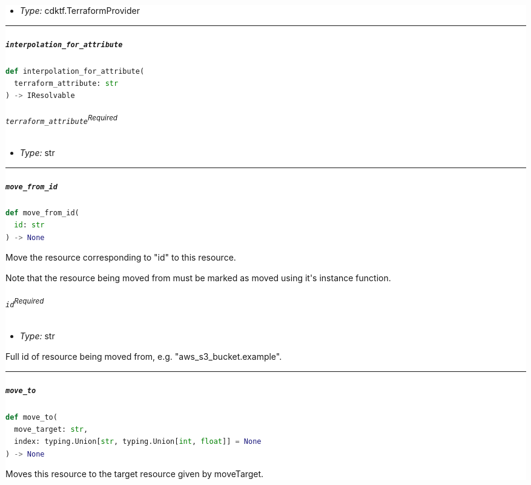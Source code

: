 - *Type:* cdktf.TerraformProvider

---

##### `interpolation_for_attribute` <a name="interpolation_for_attribute" id="@cdktf/provider-okta.authServerScope.AuthServerScope.interpolationForAttribute"></a>

```python
def interpolation_for_attribute(
  terraform_attribute: str
) -> IResolvable
```

###### `terraform_attribute`<sup>Required</sup> <a name="terraform_attribute" id="@cdktf/provider-okta.authServerScope.AuthServerScope.interpolationForAttribute.parameter.terraformAttribute"></a>

- *Type:* str

---

##### `move_from_id` <a name="move_from_id" id="@cdktf/provider-okta.authServerScope.AuthServerScope.moveFromId"></a>

```python
def move_from_id(
  id: str
) -> None
```

Move the resource corresponding to "id" to this resource.

Note that the resource being moved from must be marked as moved using it's instance function.

###### `id`<sup>Required</sup> <a name="id" id="@cdktf/provider-okta.authServerScope.AuthServerScope.moveFromId.parameter.id"></a>

- *Type:* str

Full id of resource being moved from, e.g. "aws_s3_bucket.example".

---

##### `move_to` <a name="move_to" id="@cdktf/provider-okta.authServerScope.AuthServerScope.moveTo"></a>

```python
def move_to(
  move_target: str,
  index: typing.Union[str, typing.Union[int, float]] = None
) -> None
```

Moves this resource to the target resource given by moveTarget.
